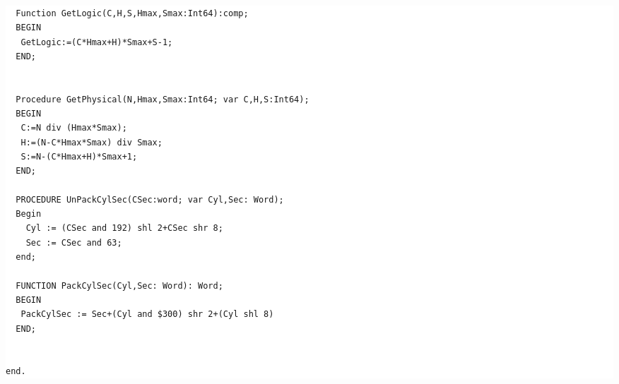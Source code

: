      
     
      Function GetLogic(C,H,S,Hmax,Smax:Int64):comp;
      BEGIN
       GetLogic:=(C*Hmax+H)*Smax+S-1;
      END;
     
     
      Procedure GetPhysical(N,Hmax,Smax:Int64; var C,H,S:Int64);
      BEGIN
       C:=N div (Hmax*Smax);
       H:=(N-C*Hmax*Smax) div Smax;
       S:=N-(C*Hmax+H)*Smax+1;
      END;
     
      PROCEDURE UnPackCylSec(CSec:word; var Cyl,Sec: Word);
      Begin
        Cyl := (CSec and 192) shl 2+CSec shr 8;
        Sec := CSec and 63;
      end;
     
      FUNCTION PackCylSec(Cyl,Sec: Word): Word;
      BEGIN
       PackCylSec := Sec+(Cyl and $300) shr 2+(Cyl shl 8)
      END;
     
     
    end.
